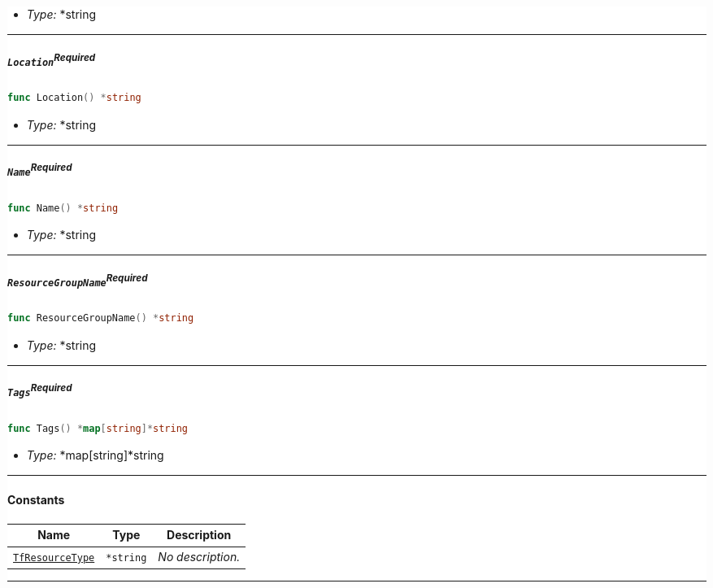 - *Type:* *string

---

##### `Location`<sup>Required</sup> <a name="Location" id="@cdktf/provider-azurerm.arcKubernetesCluster.ArcKubernetesCluster.property.location"></a>

```go
func Location() *string
```

- *Type:* *string

---

##### `Name`<sup>Required</sup> <a name="Name" id="@cdktf/provider-azurerm.arcKubernetesCluster.ArcKubernetesCluster.property.name"></a>

```go
func Name() *string
```

- *Type:* *string

---

##### `ResourceGroupName`<sup>Required</sup> <a name="ResourceGroupName" id="@cdktf/provider-azurerm.arcKubernetesCluster.ArcKubernetesCluster.property.resourceGroupName"></a>

```go
func ResourceGroupName() *string
```

- *Type:* *string

---

##### `Tags`<sup>Required</sup> <a name="Tags" id="@cdktf/provider-azurerm.arcKubernetesCluster.ArcKubernetesCluster.property.tags"></a>

```go
func Tags() *map[string]*string
```

- *Type:* *map[string]*string

---

#### Constants <a name="Constants" id="Constants"></a>

| **Name** | **Type** | **Description** |
| --- | --- | --- |
| <code><a href="#@cdktf/provider-azurerm.arcKubernetesCluster.ArcKubernetesCluster.property.tfResourceType">TfResourceType</a></code> | <code>*string</code> | *No description.* |

---